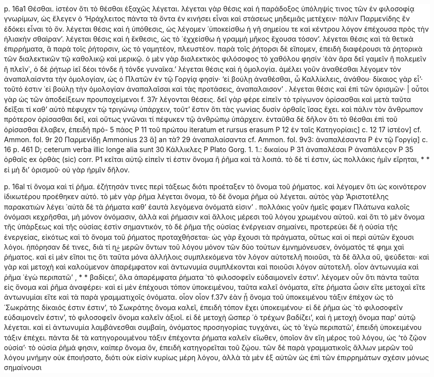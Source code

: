 <p>p. 16a1 Θέσθαι. ἰστέον ὅτι τὸ θέσθαι ἑξαχῶς λέγεται. λέγεται γὰρ θέσις
καὶ ἡ παράδοξος ὑπόληψίς τινος τῶν ἐν φιλοσοφίᾳ γνωρίμων, ὡς ἔλεγεν ὁ
‘Ηράχλειτος πάντα τὰ ὄντα ἐν κινήσει εἶναι καὶ στάσεως μηδεμιᾶς μετέχειν·
<lb n="20"/> πάλιν Παρμενίδης ἓν ἐδόκει εἶναι τὸ ὄν. λέγεται θέσις καὶ ἡ ὑπόθεσις, ὡς
λέγομεν ῾ὑποκείσθω ἡ γῆ σημείου τε καὶ κέντρου λόγον ἐπέχουσα πρὸς
τὴν ἡλιακὴν σθαὶραν’. λέγεται θέσις καὶ ἡ ἔκθεσις, ὡς τὸ ῾ἐχχείσθω ἡ
γραμμὴ μῆκος ἔχουσα τόσον’. λέγεται θέσις καὶ τὰ θετικὰ ἐπιρρήματα, ἃ
παρὰ τοῖς ῥήτορσιν, ὡς τὸ γαμητέον, πλευστέον. παρὰ τοῖς ῥήτορσι δὲ
<lb n="25"/> εἴπομεν, ἐπειδὴ διαφέρουσι τὰ ῥητορικὰ τῶν διαλεκτικῶν τῷ καθολικῷ καὶ
μερικῷ. ὁ μὲν γὰρ διαλεκτικὸς φιλόσοφος τὸ χαθόλου φησίν ῾ἐὰν ἄρα δεῖ
γαμεῖν ἢ πολεμεῖν ἢ πλεῖν᾿, ὁ δὲ ῥήτωρ ἱεῖ δέοι τόνδε ἢ τόνδε
γυναῖκα.’ λέγεται θέσις καὶ ἡ ὁμολογία. ἀμέλει γοῦν ἀναθέσθαι λέγομεν
τὸν ἀναπαλαίσντα τὴν ὁμολογίαν, ὡς ὁ Πλατῶν ἐν τῷ Γοργίᾳ φησίν· ‘εἰ
<lb n="30"/> βούλῃ ἀναθέσθαι, ὦ Καλλίκλεις, ἀνάθου· δίκαιος γὰρ εἶ’· τοῦτό ἐστιν
῾εἰ βούλῃ τὴν ὁμολογίαν ἀναπαλαῖσαι καὶ τὰς προτάσεις, ἀναπαλαισον’ .
λέγεται θέσις καὶ ἐπὶ τῶν ὁρισμῶν· | οὗτοι γὰρ ὡς τῶν ἀποδείξεων προυποχείμενοι <note type="marginal">f. 37r</note>
λέγονται θέσεις. δεῖ γὰρ φέρε εἰπεῖν τὸ τρίγωνον ὁρίσασθαι
καὶ μετὰ ταῦτα δεῖξαι τί καθ’ αὑτὸ πέφυχεν τῲ τριγώνῳ ὑπάρχειν, τοῦτ’
<lb n="35"/> ἔστιν ὅτι τὰς γωνίας δυσὶν ὀρθαῖς ἴσας ἔχει. καὶ πάλιν τὸν ἄνθρωπον
πρότερον ὁρίσασθαι δεῖ, καὶ οὕτως γνῶναι τί πέφυκεν τῷ ἀνθρώπῳ ὑπάρχειν.
ἐνταῦθα δὲ δῆλον ὅτι τὸ θέσθαι ἐπὶ τοῦ ὁρίσασθαι ἔλαβεν, ἐπειδὴ πρό- 
<note type="footnote">5 πάος P 11 τοῦ πρώτου iteratum et rursus erasum P 12 ἐν ταῖς Κατηγορίαις]
c. 12 17 ἰστέον] cf. Ammon. fol. 9r 20 Παρμενίδῃ Ammonius 23 ἅ] an
τὰ? 29 ἀναπαλαίσαντα cf. Ammon. fol. 9v3: ἀναπαλέσαντα P ἐν τῷ Γοργίᾳ]
c. 16 p. 461 D; ceterum verba illic longe alia sunt 30 Κάλλικλες P
Plato Gorg. 1. 1.: δικαίου P 31 ἀναπαλέσαι P ἀναπάλεςον P 35 ὀρθαῖς ex
ὀρθὰς (sic) corr. P1</note>

<pb n="3"/>
κεῖται αὐτῷ εἰπεῖν τί ἐστιν ὄνομα ἢ ῥῆμα καὶ τὰ λοιπά. τὸ δὲ τί ἐστιν,
ὡς πολλάκις ἡμῖν εἴρηται, * * εἰ μὴ δι’ ὁρισμοῦ· οὐ γὰρ ἠρμῖν δῆλον.</p>
<p>p. 16al τί ὄνομα καὶ τί ῥῆμα. ἐζήτησάν τινες περὶ τάξεως
διότι προέταξεν τὸ ὄνομα τοῦ ῥήματος. καὶ λέγομεν ὅτι ὡς κοινότερον
<lb n="5"/> ἰδικωτέρου προέθηκεν αὐτό. τὸ μὲν γὰρ ῥῆμα λέγεται ὄνομα, τὸ δὲ ὄνομα
ῥῆμα οὐ λέγεται. αὐτὸς γὰρ ’Αριστοτέλης παρακατιὼν λέγει ῾αὐτὰ δὲ τὰ
ῥήματα καθ’ ἑαυτὰ λεγόμενα ὀνόματά εἰσιν’ . πολλάκις γοῦν ἡμεῖς φαμεν
Πλάτωνα καλοῖς ὀνόμασι κεχρῆσθαι, μὴ μόνον ὀνόμασιν, ἀλλὰ καὶ ῥήμασιν
καὶ ἄλλοις μέρεσι τοῦ λόγου χρωμένου αὐτοῦ. καὶ ὅτι τὸ μὲν ὄνομα τῆς
<lb n="10"/> ὑπάρξεως καὶ τῆς οὐσίας ἐστὶν σημαντικόν, τὸ δὲ ῥῆμα τῆς οὐσίας ἐνέργειαν
σημαίνει, προτερεύει δὲ ἡ οὐσία τῆς ἐνεργείας, εἰκότως καὶ τὸ ὄνομα τοῦ
ῥήματος προταχθήσεται· ὡς γὰρ ἔχουσι τὰ πράγματα, οὕτως καὶ οἱ
περὶ αὐτῶν ἔχουσι λόγοι. ἠπόρησαν δέ τινες, διὰ τί ηݲ μερῶν ὄντων τοῦ
λόγου μόνον τῶν δύο τούτων ἐμνημόνευσεν, ὀνόματός τέ φημι χαὶ ῥήματος.
<lb n="15"/> καὶ εἰ μὲν εἴποι τις ὅτι ταῦτα μόνα ἀλλήλοις συμπλεκόμενα τὸν λόγον
αὐτοτελῆ ποιοῦσι, τὰ δὲ ἄλλα οὔ, ψεύδεται· καὶ γὰρ καὶ μετοχὴ καὶ
καλούμενον ἀπαρέμφατον καὶ ἀντωνυμία συμπλέκονται καὶ ποιοῦσι λόγον
αὐτοτελῆ. οἷον ἀντωνυμία καὶ ῥῆμα ῾ἐγὼ περιπατῶ’ , * *
βαδίςει’, ὅλα ἀπαρέμφατα ῥήματα ῾τὸ φιλοσοφεῖν εὐδαιμονεῖν ἐστιν’.
<lb n="20"/> λέγομεν οὖν ὅτι πάντα ταῦτα εἰς ὄνομα καὶ ῥῆμα ἀναφέρει· καὶ εἰ μὲν
ἐπέχουσι τόπον ὑποκειμένου, ταῦτα καλεῖ ὀνόματα, εἴτε ῥήματα ὦσιν εἴτε
μετοχαὶ εἴτε ἀντωνυμίαι εἴτε καὶ τὰ παρὰ γραμματιχοῖς ὀνόματα. οἷον οἷον <note type="marginal">f.37v</note>
ἐὰν ᾖ ὄνομα τοῦ ὑποκειμένου τάξιν ἐπέχον ὡς τὸ ῾Σωκράτης δίκαιός ἐστιν ἐστιν’,
τὸ Σωκράτης ὄνομα καλεῖ, ἐπειδὴ τόπον ἔχει ὑποκειμένου· εἰ δὲ ῥῆμα ὡς
<lb n="25"/> ῾τὸ φιλοσοφεῖν εὐδαιμονεῖν ἐστιν’, τὸ φιλοσοφεῖν ὄνομα καλεῖν ἀξιοῖ. εἰ
δὲ μετοχὴ ὥσπερ ῾ὁ τρέχων βαδίζει’, καὶ ἡ μετοχὴ ὄνομα παρ’ αὐτῷ
λέγεται. καὶ εἰ ἀντωνυμία λαμβάνεσθαι συμβαίη, ὀνόματος προσηγορίας
τυγχάνει, ὡς τὸ ’ἐγὼ περιπατῶ’, ἐπειδὴ ὑποκειμένου τάξιν ἐπέχει. πάντα
δὲ τὰ κατηγορουμένου τάξιν ἐπέχοντα ῥήματα καλεῖν εἴωθεν, ὁποῖον ἄν εἴη
<lb n="30"/> μέρος τοῦ λόγου, ὡς ‘τὸ ζῷον οὐσία’· τὸ οὐσία ῥῆμά φησιν, καίπερ ὄνομα
ὄν, ἐπειδὴ κατηγορεῖται τοῦ ζῴου. τῶν δὲ παρὰ γραμματικοῖς ἄλλων
μερῶν τοῦ λόγου μνήμην οὐκ ἐποιήσατο, διότι οὐκ εἰσὶν κυρίως μέρη λόγου,
ἀλλὰ τὰ μὲν ἐξ αὐτῶν ὡς ἐπὶ τῶν ἐπιρρημάτων σχέσιν μόνως σημαίνουσι